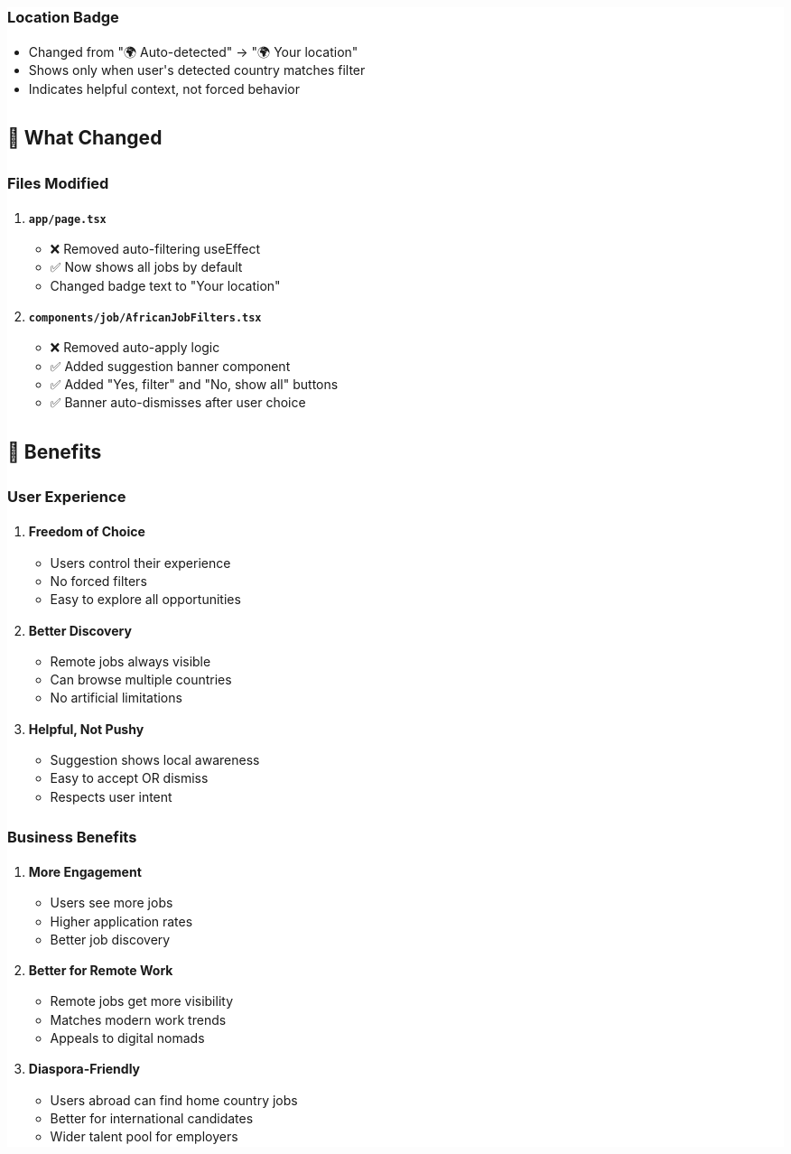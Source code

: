 ### Location Badge
- Changed from "🌍 Auto-detected" → "🌍 Your location"
- Shows only when user's detected country matches filter
- Indicates helpful context, not forced behavior

## 📝 What Changed

### Files Modified

1. **`app/page.tsx`**
   - ❌ Removed auto-filtering useEffect
   - ✅ Now shows all jobs by default
   - Changed badge text to "Your location"

2. **`components/job/AfricanJobFilters.tsx`**
   - ❌ Removed auto-apply logic
   - ✅ Added suggestion banner component
   - ✅ Added "Yes, filter" and "No, show all" buttons
   - ✅ Banner auto-dismisses after user choice

## 🚀 Benefits

### User Experience
1. **Freedom of Choice**
   - Users control their experience
   - No forced filters
   - Easy to explore all opportunities

2. **Better Discovery**
   - Remote jobs always visible
   - Can browse multiple countries
   - No artificial limitations

3. **Helpful, Not Pushy**
   - Suggestion shows local awareness
   - Easy to accept OR dismiss
   - Respects user intent

### Business Benefits
1. **More Engagement**
   - Users see more jobs
   - Higher application rates
   - Better job discovery

2. **Better for Remote Work**
   - Remote jobs get more visibility
   - Matches modern work trends
   - Appeals to digital nomads

3. **Diaspora-Friendly**
   - Users abroad can find home country jobs
   - Better for international candidates
   - Wider talent pool for employers

